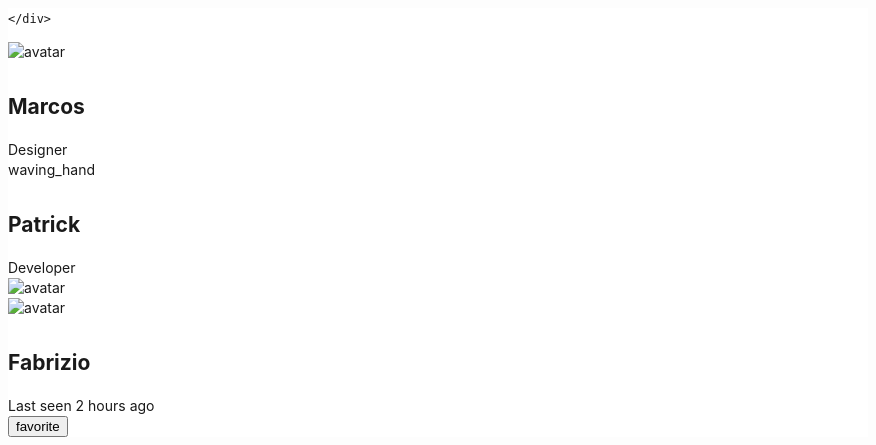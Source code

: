     </div>
  </article>
</section>

<section class="relative w-full flex items-center justify-between gap-3 mb-3">
  <article class="w-full max-w-1/2 border break-inside rounded-xl p-3 text-xs border-border bg-background text-foreground inset-shadow-sm inset-shadow-black/02">
    <div class="flex items-center justify-start w-full gap-3">
      <img class="flex-none w-10 h-10 rounded-full object-cover" src="https://randomuser.me/api/portraits/men/60.jpg" alt="avatar" loading="lazy" />
      <div class="flex flex-col items-start text-left">
        <h2 class="text-sm font-medium">Marcos</h2>
        <span class="text-foreground/70">Designer</span>
      </div>
    </div>
  </article>
  <div class="absolute left-1/2 -translate-x-1/2 top-1/2 -translate-y-1/2 w-10 h-10 rounded-full inline-flex items-center justify-center border border-border bg-background">
    <span class="material-symbols-rounded material-symbols-md text-foreground">waving_hand</span>
  </div>
  <article class="w-full max-w-1/2 border break-inside rounded-xl p-3 text-xs border-border bg-background text-foreground inset-shadow-sm inset-shadow-black/02">
    <div class="flex items-center justify-end w-full gap-3">
      <div class="flex flex-col items-end text-right">
        <h2 class="text-sm font-medium">Patrick</h2>
        <span class="text-foreground/70">Developer</span>
      </div>
      <img class="flex-none w-10 h-10 rounded-full object-cover" src="https://randomuser.me/api/portraits/men/57.jpg" alt="avatar" loading="lazy" />
    </div>
  </article>
</section>

<article class="border break-inside rounded-xl mb-3 text-xs border-border bg-background text-foreground" data-filter="social">
  <div class="flex items-center justify-between divide-x divide-border">
    <div class="flex items-center gap-4 p-4 h-full flex-1">
      <img
        class="flex-none w-10 h-10 rounded-full"
        src="https://images.unsplash.com/photo-1501196354995-cbb51c65aaea?ixlib=rb-1.2.1&ixid=MnwxMjA3fDB8MHxwaG90by1wYWdlfHx8fGVufDB8fHx8&auto=format&fit=facearea&facepad=4&w=256&h=256&q=80"
        alt="avatar"
        loading="lazy"
      />
      <div class="flex-auto">
        <h2 class="text-sm font-medium">Fabrizio</h2>
        <span class="text-foreground/70">Last seen 2 hours ago</span>
      </div>
    </div>
    <div class="p-4 h-full relative w-full max-w-12">
      <button
        class="absolute top-1/2 -translate-y-1/2 right-full translate-x-1/2 flex flex-none items-center justify-center w-9 h-9 transition-colors rounded-full focus:ring-2 ring-1 ring-border border-2 border-background bg-background focus:ring-primary">
        <span class="material-symbols-rounded material-symbols-md">favorite</span>
      </button>
    </div>
  </div>
</article>
